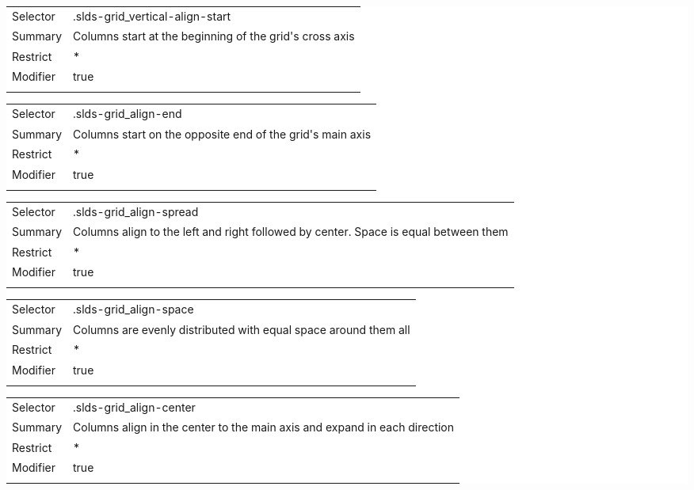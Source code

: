 
|  |  |
|-------|-------|
| Selector | .slds-grid_vertical-align-start  |
| Summary | Columns start at the beginning of the grid's cross axis |
| Restrict | * |
| Modifier | true |
|  |  |


|  |  |
|-------|-------|
| Selector | .slds-grid_align-end  |
| Summary | Columns start on the opposite end of the grid's main axis |
| Restrict | * |
| Modifier | true |
|  |  |


|  |  |
|-------|-------|
| Selector | .slds-grid_align-spread  |
| Summary | Columns align to the left and right followed by center. Space is equal between them |
| Restrict | * |
| Modifier | true |
|  |  |


|  |  |
|-------|-------|
| Selector | .slds-grid_align-space  |
| Summary | Columns are evenly distributed with equal space around them all |
| Restrict | * |
| Modifier | true |
|  |  |


|  |  |
|-------|-------|
| Selector | .slds-grid_align-center  |
| Summary | Columns align in the center to the main axis and expand in each direction |
| Restrict | * |
| Modifier | true |
|  |  |

